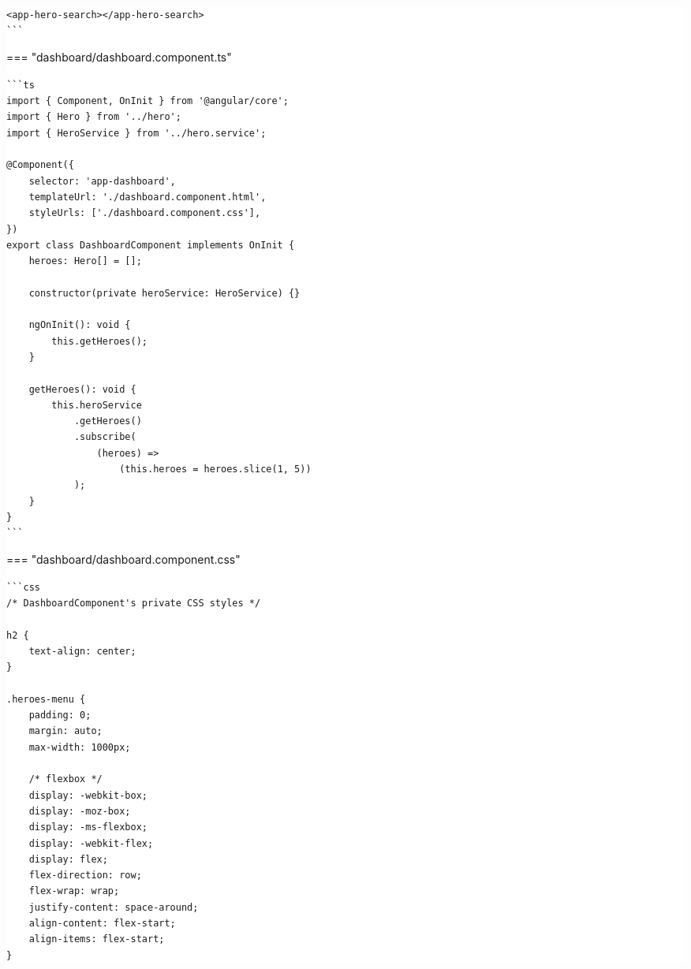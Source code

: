     <app-hero-search></app-hero-search>
    ```

=== "dashboard/dashboard.component.ts"

    ```ts
    import { Component, OnInit } from '@angular/core';
    import { Hero } from '../hero';
    import { HeroService } from '../hero.service';

    @Component({
    	selector: 'app-dashboard',
    	templateUrl: './dashboard.component.html',
    	styleUrls: ['./dashboard.component.css'],
    })
    export class DashboardComponent implements OnInit {
    	heroes: Hero[] = [];

    	constructor(private heroService: HeroService) {}

    	ngOnInit(): void {
    		this.getHeroes();
    	}

    	getHeroes(): void {
    		this.heroService
    			.getHeroes()
    			.subscribe(
    				(heroes) =>
    					(this.heroes = heroes.slice(1, 5))
    			);
    	}
    }
    ```

=== "dashboard/dashboard.component.css"

    ```css
    /* DashboardComponent's private CSS styles */

    h2 {
    	text-align: center;
    }

    .heroes-menu {
    	padding: 0;
    	margin: auto;
    	max-width: 1000px;

    	/* flexbox */
    	display: -webkit-box;
    	display: -moz-box;
    	display: -ms-flexbox;
    	display: -webkit-flex;
    	display: flex;
    	flex-direction: row;
    	flex-wrap: wrap;
    	justify-content: space-around;
    	align-content: flex-start;
    	align-items: flex-start;
    }
